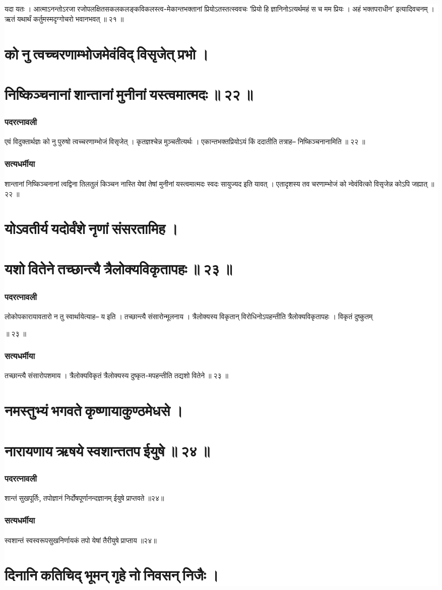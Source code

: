 यदा यतः । आत्माऽनन्तोऽरजा रजोपलक्षितसकलकलङ्कविकलस्त्व-मेकान्तभक्तानां प्रियोऽतस्तत्स्ववचः ‘प्रियो हि ज्ञानिनोऽत्यर्थमहं स च मम प्रियः । अहं भक्तपराधीन’ इत्यादिवचनम् । ऋतं यथार्थं कर्तुमस्मदृग्गोचरो भवानभवत् ॥ २१ ॥

# **को नु त्वच्चरणाम्भोजमेवंविद् विसृजेत् प्रभो ।**

# **निष्किञ्चनानां शान्तानां मुनीनां यस्त्वमात्मदः ॥ २२ ॥**

### **पदरत्नावली**

एवं विदुक्तार्थज्ञः को नु पुरुषो त्वच्चरणाम्भोजं विसृजेत् । कृतज्ञश्चेन्न मुञ्चतीत्यर्थः । एकान्तभक्तप्रियोऽयं किं ददातीति तत्राह– निष्किञ्चनानामिति ॥ २२ ॥

### **सत्यधर्मीया**

शान्तानां निष्किञ्चनानां त्वद्विना तिलतुलं किञ्चन नास्ति येषां तेषां मुनीनां यस्त्वमात्मदः स्वदः सायुज्यद इति यावत् । एतादृशस्य तव चरणाम्भोजं को न्वेवंवित्को विसृजेन्न कोऽपि जह्यात् ॥ २२ ॥

# **योऽवतीर्य यदोर्वंशे नृणां संसरतामिह ।**

# **यशो वितेने तच्छान्त्यै त्रैलोक्यविकृतापहः ॥ २३ ॥**

### **पदरत्नावली**

लोकोपकारायावतारो न तु स्वार्थायेत्याह– य इति । तच्छान्त्यै संसारोन्मूलनाय । त्रैलोक्यस्य विकृतान् विरोधिनोऽपहन्तीति त्रैलोक्यविकृतापहः । विकृतं दुष्कुतम्

॥ २३ ॥

### **सत्यधर्मीया**

तच्छान्त्यै संसारोपशमाय । त्रैलोक्यविकृतं त्रैलोक्यस्य दुष्कृत-मपहन्तीति तद्यशो वितेने ॥ २३ ॥

# **नमस्तुभ्यं भगवते कृष्णायाकुण्ठमेधसे ।**

# **नारायणाय ऋषये स्वशान्ततप ईयुषे ॥ २४ ॥**

### **पदरत्नावली**

शान्तं सुखपूर्तिः, तपोज्ञानं निर्दोषपूर्णानन्दज्ञानम् ईयुषे प्राप्तवते ॥२४॥

### **सत्यधर्मीया**

स्वशान्तं स्वस्वरूपसुखनिर्णायकं तपो येषां तैरीयुषे प्राप्ताय ॥२४॥

# **दिनानि कतिचिद् भूमन् गृहे नो निवसन् निजैः ।**
